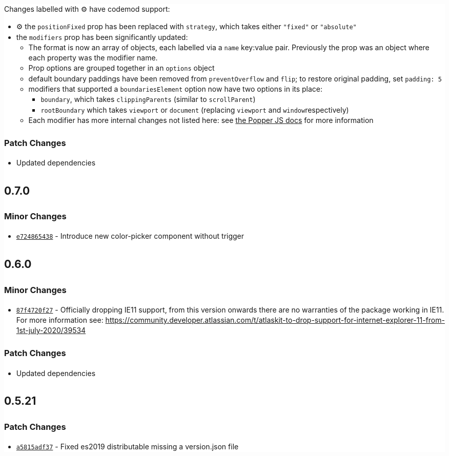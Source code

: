   Changes labelled with ⚙️ have codemod support:

  - ⚙️ the `positionFixed` prop has been replaced with `strategy`, which takes either `"fixed"` or `"absolute"`
  - the `modifiers` prop has been significantly updated:
    - The format is now an array of objects, each labelled via a `name` key:value pair. Previously the prop
      was an object where each property was the modifier name.
    - Prop options are grouped together in an `options` object
    - default boundary paddings have been removed from `preventOverflow` and `flip`; to restore original
      padding, set `padding: 5`
    - modifiers that supported a `boundariesElement` option now have two options in its place:
      - `boundary`, which takes `clippingParents` (similar to `scrollParent`)
      - `rootBoundary` which takes `viewport` or `document` (replacing `viewport` and `window`respectively)
    - Each modifier has more internal changes not listed here: see [the Popper JS docs](https://popper.js.org/docs/v2/modifiers/) for more information

### Patch Changes

- Updated dependencies

## 0.7.0

### Minor Changes

- [`e724865438`](https://bitbucket.org/atlassian/atlassian-frontend/commits/e724865438) - Introduce new color-picker component without trigger

## 0.6.0

### Minor Changes

- [`87f4720f27`](https://bitbucket.org/atlassian/atlassian-frontend/commits/87f4720f27) - Officially dropping IE11 support, from this version onwards there are no warranties of the package working in IE11.
  For more information see: https://community.developer.atlassian.com/t/atlaskit-to-drop-support-for-internet-explorer-11-from-1st-july-2020/39534

### Patch Changes

- Updated dependencies

## 0.5.21

### Patch Changes

- [`a5815adf37`](https://bitbucket.org/atlassian/atlassian-frontend/commits/a5815adf37) - Fixed es2019 distributable missing a version.json file
